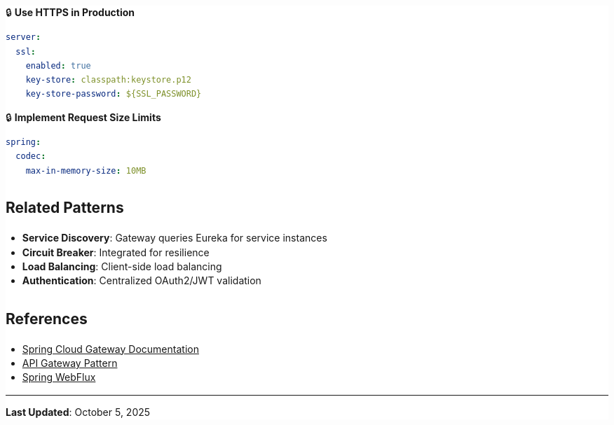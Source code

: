 🔒 **Use HTTPS in Production**
```yaml
server:
  ssl:
    enabled: true
    key-store: classpath:keystore.p12
    key-store-password: ${SSL_PASSWORD}
```

🔒 **Implement Request Size Limits**
```yaml
spring:
  codec:
    max-in-memory-size: 10MB
```

## Related Patterns

- **Service Discovery**: Gateway queries Eureka for service instances
- **Circuit Breaker**: Integrated for resilience
- **Load Balancing**: Client-side load balancing
- **Authentication**: Centralized OAuth2/JWT validation

## References

- [Spring Cloud Gateway Documentation](https://docs.spring.io/spring-cloud-gateway/docs/current/reference/html/)
- [API Gateway Pattern](https://microservices.io/patterns/apigateway.html)
- [Spring WebFlux](https://docs.spring.io/spring-framework/reference/web/webflux.html)

---

**Last Updated**: October 5, 2025
